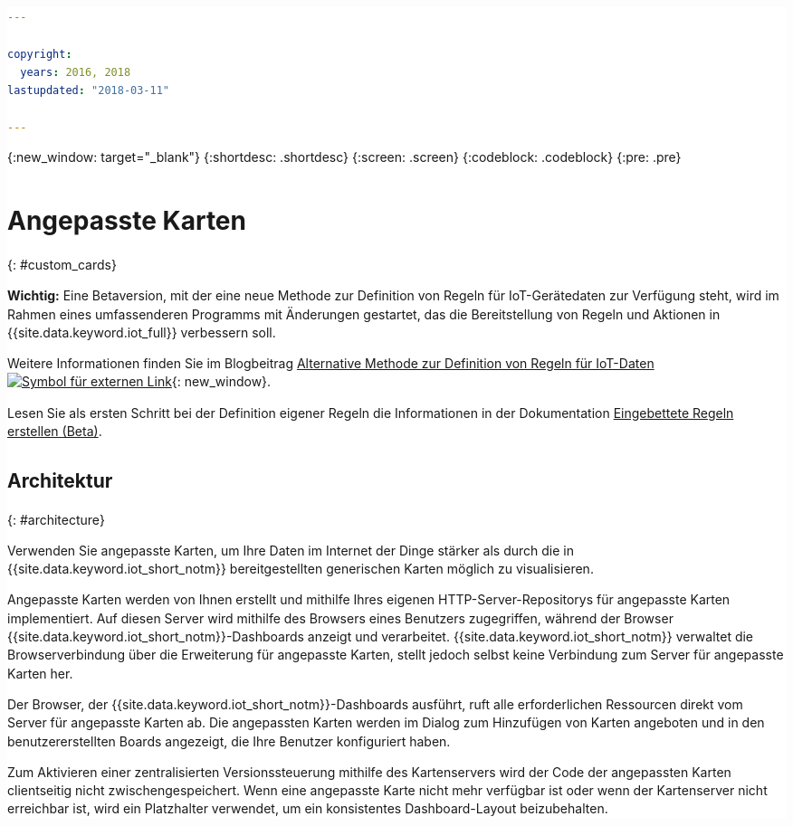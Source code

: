 ```yaml
---

copyright:
  years: 2016, 2018
lastupdated: "2018-03-11"

---
```


{:new_window: target="\_blank"}
{:shortdesc: .shortdesc}
{:screen: .screen}
{:codeblock: .codeblock}
{:pre: .pre}

# Angepasste Karten
{: #custom_cards}

**Wichtig:** Eine Betaversion, mit der eine neue Methode zur Definition von Regeln für IoT-Gerätedaten zur Verfügung steht,
wird im Rahmen eines umfassenderen Programms mit Änderungen gestartet, das die Bereitstellung von Regeln und Aktionen in {{site.data.keyword.iot_full}} verbessern soll.

Weitere Informationen finden Sie im Blogbeitrag [Alternative Methode zur Definition von Regeln für IoT-Daten ![Symbol für externen Link](../../../icons/launch-glyph.svg "Symbol für externen Link")](https://developer.ibm.com/iotplatform/2018/03/01/alternative-approach-defining-rules-iot-data/){: new_window}.

Lesen Sie als ersten Schritt bei der Definition eigener Regeln die Informationen in der Dokumentation [Eingebettete Regeln erstellen (Beta)](../information_management/im_rules.html).


## Architektur
{: #architecture}  

Verwenden Sie angepasste Karten, um Ihre Daten im Internet der Dinge stärker als durch die in {{site.data.keyword.iot_short_notm}} bereitgestellten generischen Karten möglich zu visualisieren.

Angepasste Karten werden von Ihnen erstellt und mithilfe Ihres eigenen HTTP-Server-Repositorys für angepasste Karten implementiert.  Auf diesen Server wird mithilfe des Browsers eines Benutzers zugegriffen, während der Browser {{site.data.keyword.iot_short_notm}}-Dashboards anzeigt und verarbeitet. {{site.data.keyword.iot_short_notm}} verwaltet die Browserverbindung über die Erweiterung für angepasste Karten, stellt jedoch selbst keine Verbindung zum Server für angepasste Karten her.

Der Browser, der {{site.data.keyword.iot_short_notm}}-Dashboards ausführt, ruft alle erforderlichen Ressourcen direkt vom Server für angepasste Karten ab. Die angepassten Karten werden im Dialog zum Hinzufügen von Karten angeboten und in den benutzererstellten Boards angezeigt, die Ihre Benutzer konfiguriert haben.

Zum Aktivieren einer zentralisierten Versionssteuerung mithilfe des Kartenservers wird der Code der angepassten Karten clientseitig nicht zwischengespeichert. Wenn eine angepasste Karte nicht mehr verfügbar ist oder wenn der Kartenserver nicht erreichbar ist, wird ein Platzhalter verwendet, um ein konsistentes Dashboard-Layout beizubehalten.
